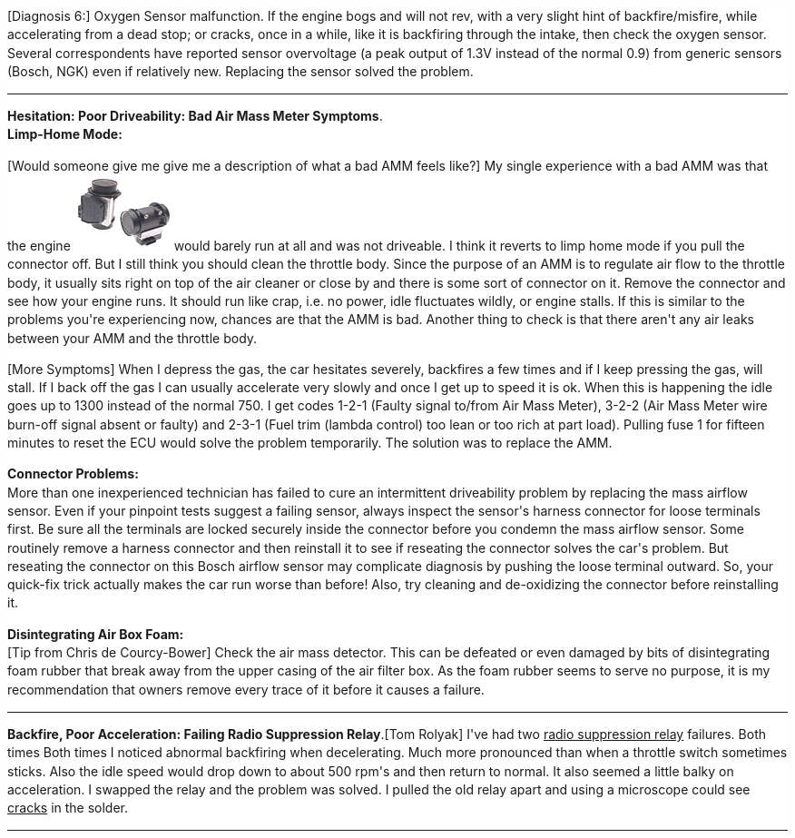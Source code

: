 \[Diagnosis 6:\] Oxygen Sensor malfunction. If the engine bogs and will not rev, with a very slight hint of backfire/misfire, while accelerating from a dead stop; or cracks, once in a while, like it is backfiring through the intake, then check the oxygen sensor. Several correspondents have reported sensor overvoltage (a peak output of 1.3V instead of the normal 0.9) from generic sensors (Bosch, NGK) even if relatively new. Replacing the sensor solved the problem.

___

**Hesitation: Poor Driveability: Bad Air Mass Meter Symptoms**.  
**Limp-Home Mode:**

\[Would someone give me give me a description of what a bad AMM feels like?\] My single experience with a bad AMM was that the engine ![Air Mass Meter](Engine%20Tune%20and%20Performance/AirMassMeter.gif)would barely run at all and was not driveable. I think it reverts to limp home mode if you pull the connector off. But I still think you should clean the throttle body. Since the purpose of an AMM is to regulate air flow to the throttle body, it usually sits right on top of the air cleaner or close by and there is some sort of connector on it. Remove the connector and see how your engine runs. It should run like crap, i.e. no power, idle fluctuates wildly, or engine stalls. If this is similar to the problems you're experiencing now, chances are that the AMM is bad. Another thing to check is that there aren't any air leaks between your AMM and the throttle body.

\[More Symptoms\] When I depress the gas, the car hesitates severely, backfires a few times and if I keep pressing the gas, will stall. If I back off the gas I can usually accelerate very slowly and once I get up to speed it is ok. When this is happening the idle goes up to 1300 instead of the normal 750. I get codes 1-2-1 (Faulty signal to/from Air Mass Meter), 3-2-2 (Air Mass Meter wire burn-off signal absent or faulty) and 2-3-1 (Fuel trim (lambda control) too lean or too rich at part load). Pulling fuse 1 for fifteen minutes to reset the ECU would solve the problem temporarily. The solution was to replace the AMM.

**Connector Problems:**  
More than one inexperienced technician has failed to cure an intermittent driveability problem by replacing the mass airflow sensor. Even if your pinpoint tests suggest a failing sensor, always inspect the sensor's harness connector for loose terminals first. Be sure all the terminals are locked securely inside the connector before you condemn the mass airflow sensor. Some routinely remove a harness connector and then reinstall it to see if reseating the connector solves the car's problem. But reseating the connector on this Bosch airflow sensor may complicate diagnosis by pushing the loose terminal outward. So, your quick-fix trick actually makes the car run worse than before! Also, try cleaning and de-oxidizing the connector before reinstalling it.

**Disintegrating Air Box Foam:**  
\[Tip from Chris de Courcy-Bower\] Check the air mass detector. This can be defeated or even damaged by bits of disintegrating foam rubber that break away from the upper casing of the air filter box. As the foam rubber seems to serve no purpose, it is my recommendation that owners remove every trace of it before it causes a failure.

___

**Backfire, Poor Acceleration: Failing Radio Suppression Relay**.\[Tom Rolyak\] I've had two [radio suppression relay](https://www.volvoclub.org.uk/faq/EngineFuelinjection.html#Radio_Suppression_Relay) failures. Both times Both times I noticed abnormal backfiring when decelerating. Much more pronounced than when a throttle switch sometimes sticks. Also the idle speed would drop down to about 500 rpm's and then return to normal. It also seemed a little balky on acceleration. I swapped the relay and the problem was solved. I pulled the old relay apart and using a microscope could see [cracks](https://www.volvoclub.org.uk/faq/ElectricalCircuitsRelays.html#RepairingandResolderingRelays) in the solder.

___
